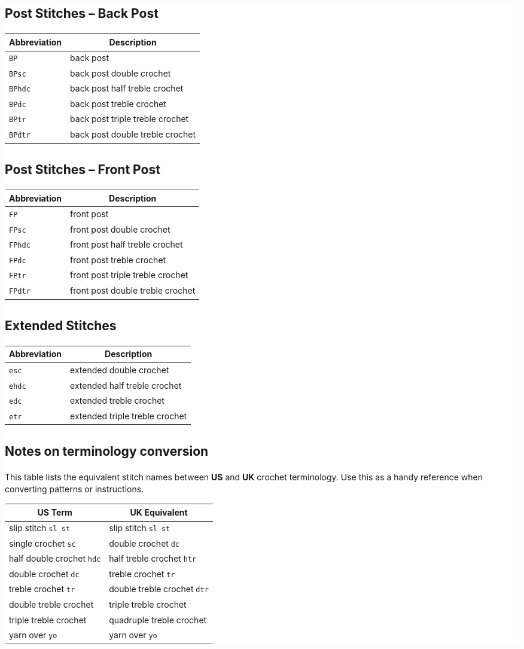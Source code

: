 ## Post Stitches – Back Post

| Abbreviation    | Description                          |
|-----------------|--------------------------------------|
| `BP`            | back post                            |
| `BPsc`          | back post double crochet             |
| `BPhdc`         | back post half treble crochet        |
| `BPdc`          | back post treble crochet             |
| `BPtr`          | back post triple treble crochet      |
| `BPdtr`         | back post double treble crochet      |

## Post Stitches – Front Post

| Abbreviation    | Description                              |
|-----------------|------------------------------------------|
| `FP`            | front post                               |
| `FPsc`          | front post double crochet                |
| `FPhdc`         | front post half treble crochet           |
| `FPdc`          | front post treble crochet                |
| `FPtr`          | front post triple treble crochet         |
| `FPdtr`         | front post double treble crochet         |

## Extended Stitches

| Abbreviation    | Description                      |
|-----------------|----------------------------------|
| `esc`           | extended double crochet          |
| `ehdc`          | extended half treble crochet     |
| `edc`           | extended treble crochet          |
| `etr`           | extended triple treble crochet   |


## Notes on terminology conversion

This table lists the equivalent stitch names between **US** and **UK** crochet terminology. Use this as a handy reference when converting patterns or instructions.

| US Term                   | UK Equivalent              |
|---------------------------|----------------------------|
| slip stitch `sl st`       | slip stitch `sl st`        |
| single crochet `sc`       | double crochet `dc`        |
| half double crochet `hdc` | half treble crochet `htr`  |
| double crochet `dc`       | treble crochet `tr`        |
| treble crochet `tr`       | double treble crochet `dtr`|
| double treble crochet     | triple treble crochet      |
| triple treble crochet     | quadruple treble crochet   |
| yarn over `yo`            | yarn over `yo`             |